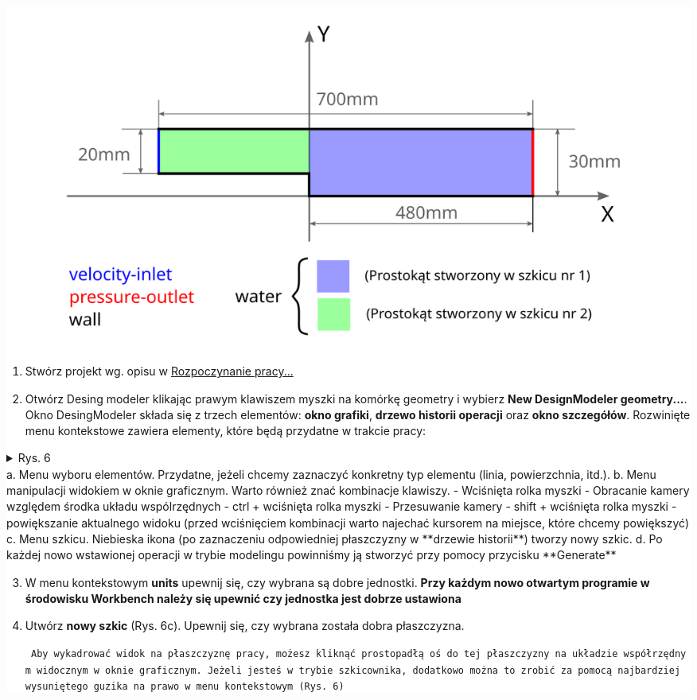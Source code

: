 
![**Rys.5.** *Kanał z uskokiem*](instr1_geom.svg)


1. Stwórz projekt wg. opisu w [Rozpoczynanie pracy...](#rozpoczynanie-pracy-z-wykorzystaniem-gotowego-systemu)

2. Otwórz Desing modeler klikając prawym klawiszem myszki na komórkę geometry i wybierz **New DesignModeler geometry...**. Okno DesingModeler składa się z trzech elementów: **okno grafiki**, **drzewo historii operacji** oraz **okno szczegółów**. 
Rozwinięte menu kontekstowe zawiera elementy, które będą przydatne w trakcie pracy:
<details><summary>Rys. 6</summary></details>
	a. Menu wyboru elementów. Przydatne, jeżeli chcemy zaznaczyć konkretny typ elementu (linia, powierzchnia, itd.).
	b. Menu manipulacji widokiem w oknie graficznym. Warto również znać kombinacje klawiszy.
		- Wciśnięta rolka myszki - Obracanie kamery względem środka układu wspólrzędnych
		- ctrl + wciśnięta rolka myszki - Przesuwanie kamery
		- shift + wciśnięta rolka myszki - powiększanie aktualnego widoku (przed wciśnięciem kombinacji warto najechać kursorem na miejsce, które chcemy powiększyć)
	c. Menu szkicu. Niebieska ikona (po zaznaczeniu odpowiedniej płaszczyzny w **drzewie historii**) tworzy nowy szkic.
	d. Po każdej nowo wstawionej operacji w trybie modelingu powinniśmy ją stworzyć przy pomocy przycisku **Generate**

3. W menu kontekstowym **units** upewnij się, czy wybrana są dobre jednostki. **Przy każdym nowo otwartym programie w środowisku Workbench należy się upewnić czy jednostka jest dobrze ustawiona**

4. Utwórz **nowy szkic** (Rys. 6c). Upewnij się, czy wybrana została dobra płaszczyzna.
		
		Aby wykadrować widok na płaszczyznę pracy, możesz kliknąć prostopadłą oś do tej płaszczyzny na układzie współrzędnym widocznym w oknie graficznym. Jeżeli jesteś w trybie szkicownika, dodatkowo można to zrobić za pomocą najbardziej wysuniętego guzika na prawo w menu kontekstowym (Rys. 6)
